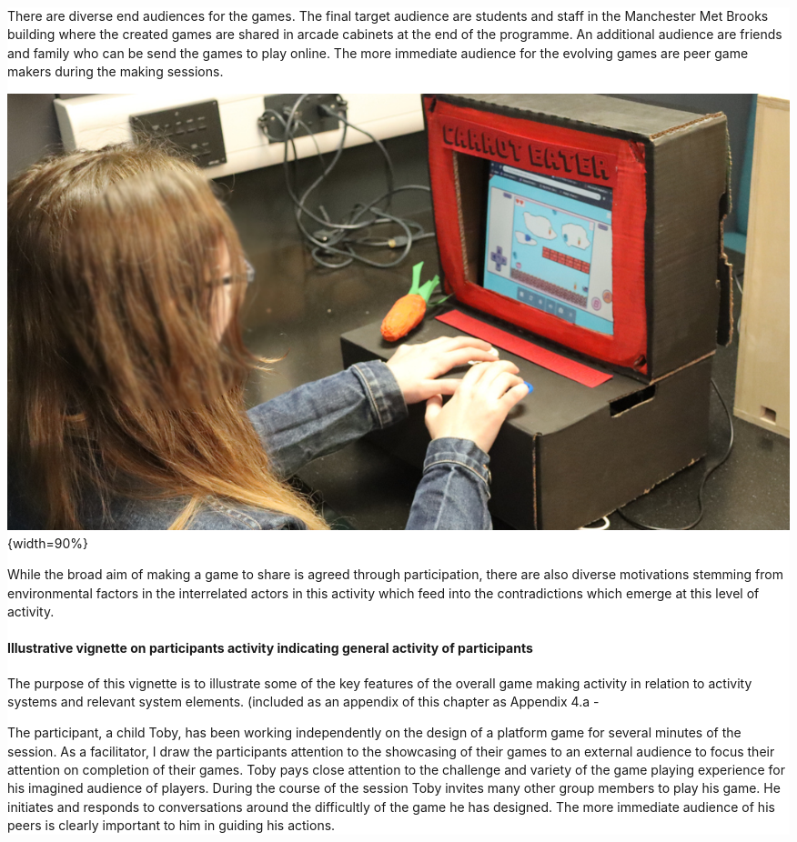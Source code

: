 
There are diverse end audiences for the games. The final target audience are students and staff in the Manchester Met Brooks building where the created games are shared in arcade cabinets at the end of the programme. An additional audience are friends and family who can be send the games to play online. The more immediate audience for the evolving games are peer game makers during the making sessions.

![Carrot eater game with an self made arcade unit made from cardboard boxes](./Pictures/carroteater3.jpg){width=90%}

While the broad aim of making a game to share is agreed through participation, there are also diverse motivations stemming from environmental factors in the interrelated actors in this activity which feed into the contradictions which emerge at this level of activity.

#### Illustrative vignette on participants activity indicating general activity of participants


The purpose of this vignette is to illustrate some of the key features of the overall game making activity in relation to activity systems and relevant system elements. (included as an appendix of this chapter as Appendix 4.a -



The participant, a child Toby, has been working independently on the design of a platform game for several minutes of the session. As a facilitator, I draw the participants attention to the showcasing of their games to an external audience to focus their attention on completion of their games. Toby pays close attention to the challenge and variety of the game playing experience for his imagined audience of players. During the course of the session Toby invites many other group members to play his game. He initiates and responds to conversations around the difficultly of the game he has designed. The more immediate audience of his peers is clearly important to him in guiding his actions.
